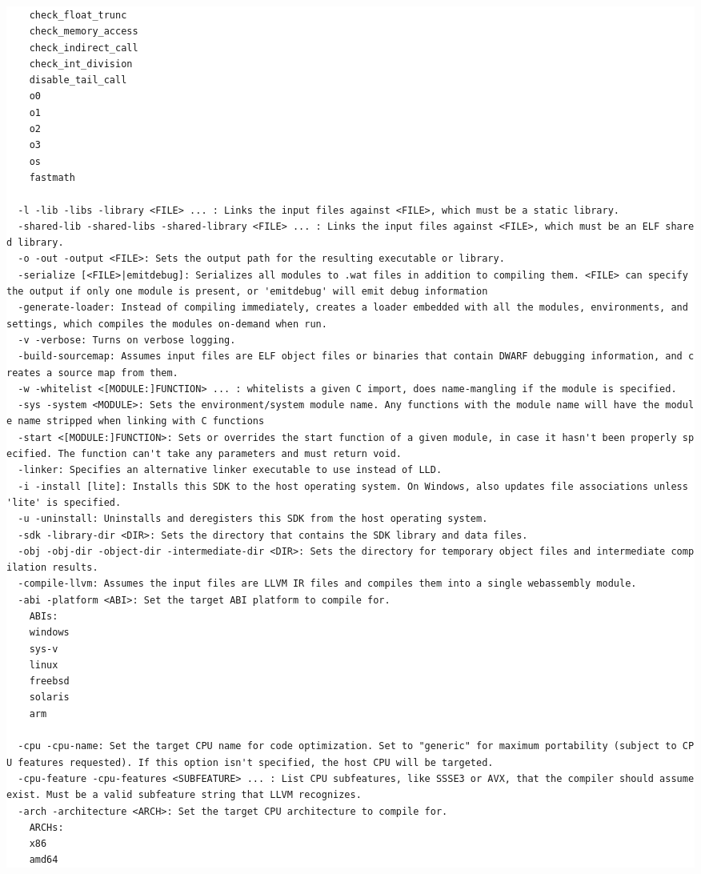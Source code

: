         check_float_trunc
        check_memory_access
        check_indirect_call
        check_int_division
        disable_tail_call
        o0
        o1
        o2
        o3
        os
        fastmath

      -l -lib -libs -library <FILE> ... : Links the input files against <FILE>, which must be a static library.
      -shared-lib -shared-libs -shared-library <FILE> ... : Links the input files against <FILE>, which must be an ELF shared library.
      -o -out -output <FILE>: Sets the output path for the resulting executable or library.
      -serialize [<FILE>|emitdebug]: Serializes all modules to .wat files in addition to compiling them. <FILE> can specify the output if only one module is present, or 'emitdebug' will emit debug information
      -generate-loader: Instead of compiling immediately, creates a loader embedded with all the modules, environments, and settings, which compiles the modules on-demand when run.
      -v -verbose: Turns on verbose logging.
      -build-sourcemap: Assumes input files are ELF object files or binaries that contain DWARF debugging information, and creates a source map from them.
      -w -whitelist <[MODULE:]FUNCTION> ... : whitelists a given C import, does name-mangling if the module is specified.
      -sys -system <MODULE>: Sets the environment/system module name. Any functions with the module name will have the module name stripped when linking with C functions
      -start <[MODULE:]FUNCTION>: Sets or overrides the start function of a given module, in case it hasn't been properly specified. The function can't take any parameters and must return void.
      -linker: Specifies an alternative linker executable to use instead of LLD.
      -i -install [lite]: Installs this SDK to the host operating system. On Windows, also updates file associations unless 'lite' is specified.
      -u -uninstall: Uninstalls and deregisters this SDK from the host operating system.
      -sdk -library-dir <DIR>: Sets the directory that contains the SDK library and data files.
      -obj -obj-dir -object-dir -intermediate-dir <DIR>: Sets the directory for temporary object files and intermediate compilation results.
      -compile-llvm: Assumes the input files are LLVM IR files and compiles them into a single webassembly module.
      -abi -platform <ABI>: Set the target ABI platform to compile for.
        ABIs:
        windows
        sys-v
        linux
        freebsd
        solaris
        arm

      -cpu -cpu-name: Set the target CPU name for code optimization. Set to "generic" for maximum portability (subject to CPU features requested). If this option isn't specified, the host CPU will be targeted.
      -cpu-feature -cpu-features <SUBFEATURE> ... : List CPU subfeatures, like SSSE3 or AVX, that the compiler should assume exist. Must be a valid subfeature string that LLVM recognizes.
      -arch -architecture <ARCH>: Set the target CPU architecture to compile for.
        ARCHs:
        x86
        amd64
        